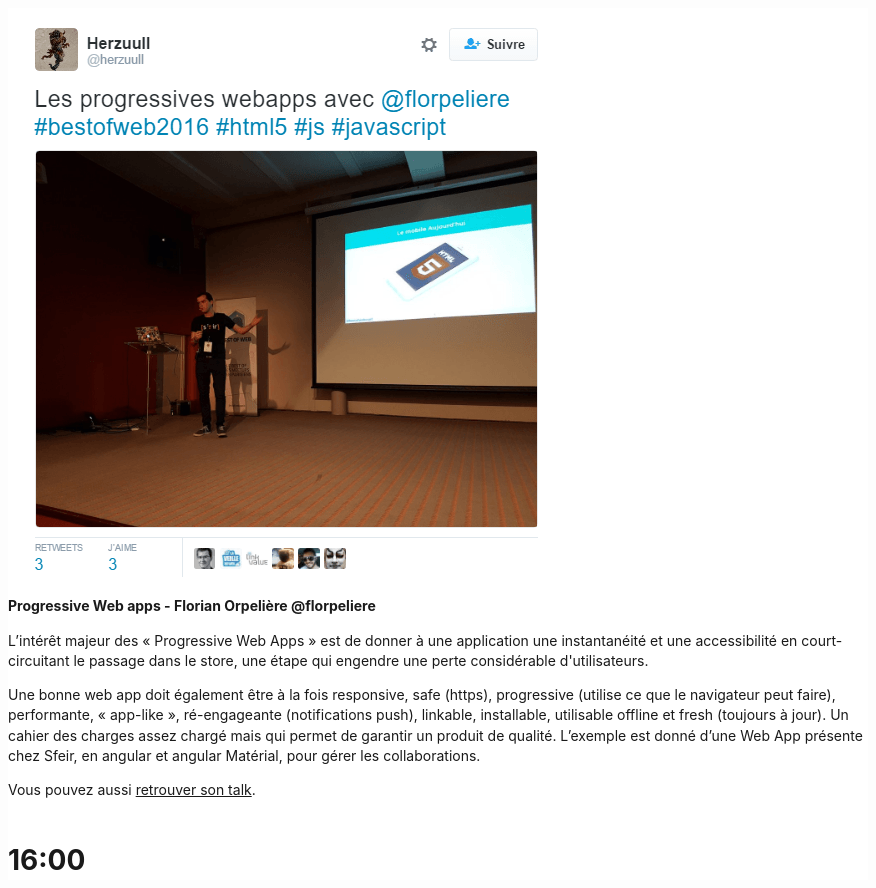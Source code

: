 ![Progressives WebApp](/_assets/posts/2016-06-16-le-best-of-web-2016/progressives-webapp.png)

**Progressive Web apps - Florian Orpelière @florpeliere**

L’intérêt majeur des « Progressive Web Apps » est de donner à une application une instantanéité et une accessibilité en court-circuitant le passage dans le store, une étape qui engendre une perte considérable d'utilisateurs.

Une bonne web app doit également être à la fois responsive, safe (https), progressive (utilise ce que le navigateur peut faire), performante, « app-like », ré-engageante (notifications push), linkable, installable, utilisable offline et fresh (toujours à jour). Un cahier des charges assez chargé mais qui permet de garantir un produit de qualité. L’exemple est donné d’une Web App présente chez Sfeir, en angular et angular Matérial, pour gérer les collaborations.

Vous pouvez aussi [retrouver son talk](https://docs.google.com/presentation/d/1ZtyIiOLueJUZ89E0Zb0tluv7yKfQ91xqs2LqLr_ydBU/pub?start=false&loop=false&delayms=3000&slide=id.p).

16:00
=====
